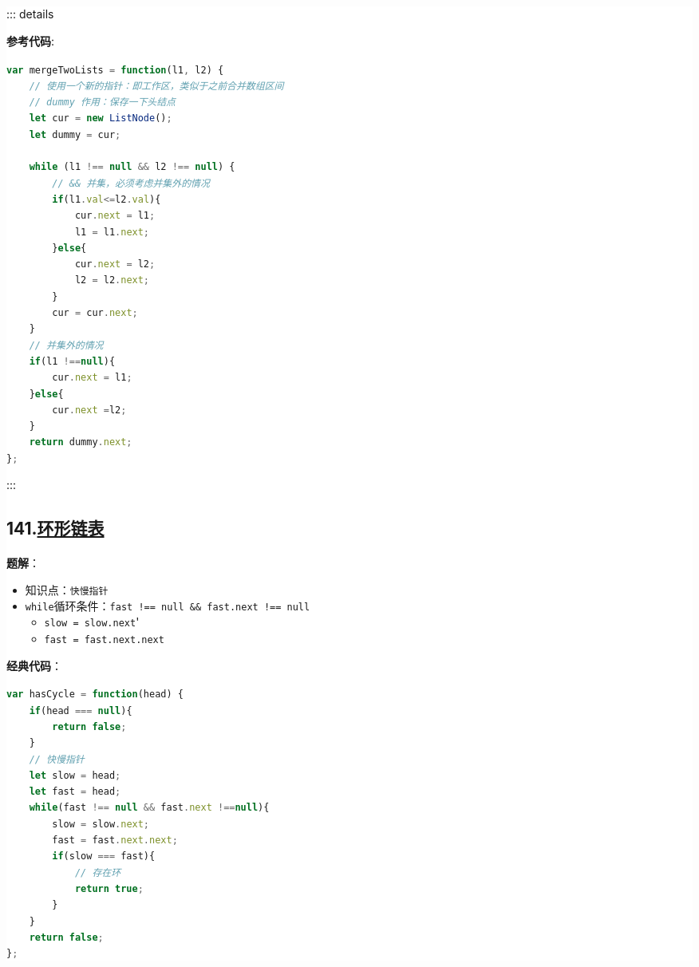 ::: details

**参考代码**:

```javascript
var mergeTwoLists = function(l1, l2) {
    // 使用一个新的指针：即工作区，类似于之前合并数组区间
    // dummy 作用：保存一下头结点
    let cur = new ListNode();
    let dummy = cur;

    while (l1 !== null && l2 !== null) {
        // && 并集，必须考虑并集外的情况
        if(l1.val<=l2.val){
            cur.next = l1;
            l1 = l1.next;
        }else{
            cur.next = l2;
            l2 = l2.next;
        }
        cur = cur.next;
    }
    // 并集外的情况
    if(l1 !==null){
        cur.next = l1;
    }else{
        cur.next =l2;
    }
    return dummy.next;
};
```

:::

## 141.[环形链表](https://leetcode-cn.com/problems/linked-list-cycle/)

**题解**：

- 知识点：`快慢指针`
- `while`循环条件：`fast !== null && fast.next !== null`
  - `slow = slow.next`'
  - `fast = fast.next.next`

**经典代码**：

```javascript
var hasCycle = function(head) {
    if(head === null){
        return false;
    }
    // 快慢指针
    let slow = head;
    let fast = head;
    while(fast !== null && fast.next !==null){
        slow = slow.next;
        fast = fast.next.next;
        if(slow === fast){
            // 存在环
            return true;
        }
    }
    return false;
};
```

